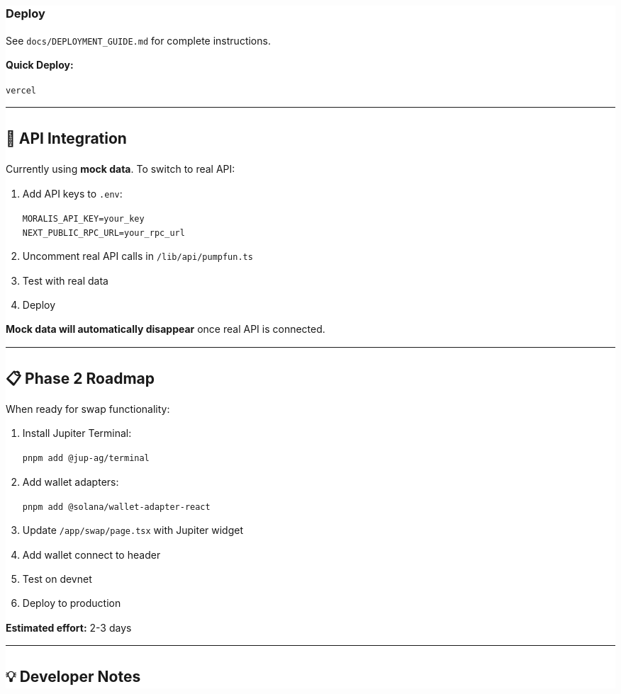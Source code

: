 ### Deploy

See `docs/DEPLOYMENT_GUIDE.md` for complete instructions.

**Quick Deploy:**
```bash
vercel
```

---

## 🔄 API Integration

Currently using **mock data**. To switch to real API:

1. Add API keys to `.env`:
   ```
   MORALIS_API_KEY=your_key
   NEXT_PUBLIC_RPC_URL=your_rpc_url
   ```

2. Uncomment real API calls in `/lib/api/pumpfun.ts`

3. Test with real data

4. Deploy

**Mock data will automatically disappear** once real API is connected.

---

## 📋 Phase 2 Roadmap

When ready for swap functionality:

1. Install Jupiter Terminal:
   ```bash
   pnpm add @jup-ag/terminal
   ```

2. Add wallet adapters:
   ```bash
   pnpm add @solana/wallet-adapter-react
   ```

3. Update `/app/swap/page.tsx` with Jupiter widget

4. Add wallet connect to header

5. Test on devnet

6. Deploy to production

**Estimated effort:** 2-3 days

---

## 💡 Developer Notes
